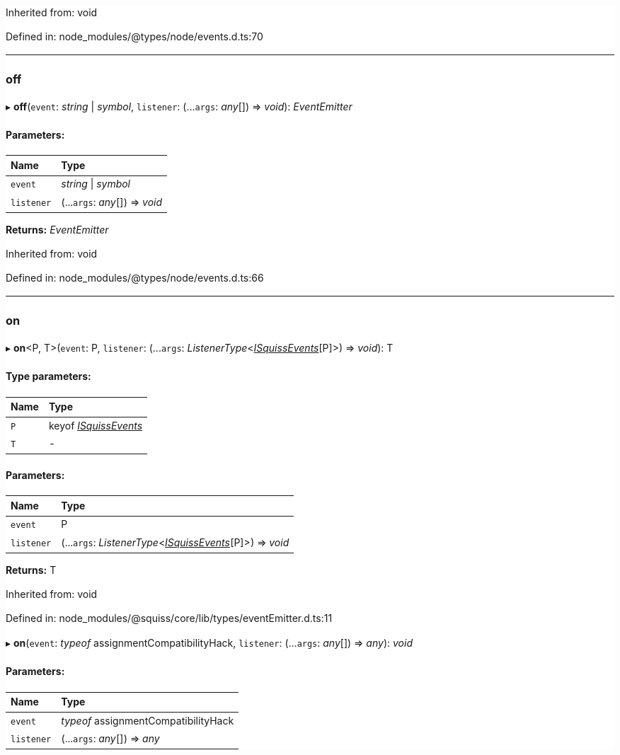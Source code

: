 Inherited from: void

Defined in: node_modules/@types/node/events.d.ts:70

___

### off

▸ **off**(`event`: *string* \| *symbol*, `listener`: (...`args`: *any*[]) => *void*): *EventEmitter*

#### Parameters:

Name | Type |
:------ | :------ |
`event` | *string* \| *symbol* |
`listener` | (...`args`: *any*[]) => *void* |

**Returns:** *EventEmitter*

Inherited from: void

Defined in: node_modules/@types/node/events.d.ts:66

___

### on

▸ **on**<P, T\>(`event`: P, `listener`: (...`args`: *ListenerType*<[*ISquissEvents*](squiss_ts_src.types.isquissevents.md)[P]\>) => *void*): T

#### Type parameters:

Name | Type |
:------ | :------ |
`P` | keyof [*ISquissEvents*](squiss_ts_src.types.isquissevents.md) |
`T` | - |

#### Parameters:

Name | Type |
:------ | :------ |
`event` | P |
`listener` | (...`args`: *ListenerType*<[*ISquissEvents*](squiss_ts_src.types.isquissevents.md)[P]\>) => *void* |

**Returns:** T

Inherited from: void

Defined in: node_modules/@squiss/core/lib/types/eventEmitter.d.ts:11

▸ **on**(`event`: *typeof* assignmentCompatibilityHack, `listener`: (...`args`: *any*[]) => *any*): *void*

#### Parameters:

Name | Type |
:------ | :------ |
`event` | *typeof* assignmentCompatibilityHack |
`listener` | (...`args`: *any*[]) => *any* |
